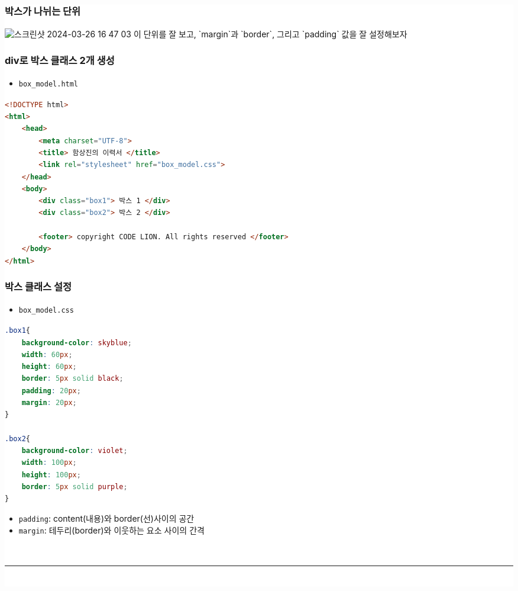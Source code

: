 ### 박스가 나뉘는 단위
<img width="853" alt="스크린샷 2024-03-26 16 47 03" src="https://github.com/hamsangjin/TIL/assets/103736614/3abaf850-3fa3-4185-9182-447550528c0c">
이 단위를 잘 보고, `margin`과 `border`, 그리고 `padding` 값을 잘 설정해보자

### div로 박스 클래스 2개 생성
- `box_model.html`
```html
<!DOCTYPE html>
<html>
    <head>
        <meta charset="UTF-8">
        <title> 함상진의 이력서 </title>
        <link rel="stylesheet" href="box_model.css">
    </head>
    <body>
        <div class="box1"> 박스 1 </div>
        <div class="box2"> 박스 2 </div>

        <footer> copyright CODE LION. All rights reserved </footer>
    </body>
</html>
```

### 박스 클래스 설정
- `box_model.css`
```css
.box1{
    background-color: skyblue;
    width: 60px;
    height: 60px;
    border: 5px solid black;
    padding: 20px;
    margin: 20px;
}

.box2{
    background-color: violet;
    width: 100px;
    height: 100px;
    border: 5px solid purple;
}
```

- `padding`: content(내용)와 border(선)사이의 공간
- `margin`: 테두리(border)와 이웃하는 요소 사이의 간격

<br>

---

<br>
